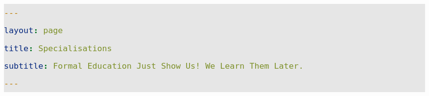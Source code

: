```yaml
---
layout: page
title: Specialisations
subtitle: Formal Education Just Show Us! We Learn Them Later.
---
```


<html lang="en" >

<head>
  <meta charset="UTF-8">
  <title>Bayveri's Timeline</title>
  
<style type="text/css" media="screen">

body {	
  margin: 0;
  padding: 0;
  background: rgb(230,230,230);
  
  color: rgb(50,50,50);
  font-family: 'Open Sans', sans-serif;
  font-size: 140%;
  line-height: 1.8em;
}

/* ================ The Timeline ================ */

.timeline {
  position: relative;
  width: 660px;
  margin: 0 auto;
  margin-top: 20px;
  padding: 1em 0;
  list-style-type: none;
}

.timeline:before {
  position: absolute;
  left: 50%;
  top: 0;
  content: ' ';
  display: block;
  width: 6px;
  height: 100%;
  margin-left: -3px;
  background: rgb(80,80,80);
  background: -moz-linear-gradient(top, rgba(80,80,80,0) 0%, rgb(80,80,80) 8%, rgb(80,80,80) 92%, rgba(80,80,80,0) 100%);
  background: -webkit-gradient(linear, left top, left bottom, color-stop(0%,rgba(30,87,153,1)), color-stop(100%,rgba(125,185,232,1)));
  background: -webkit-linear-gradient(top, rgba(80,80,80,0) 0%, rgb(80,80,80) 8%, rgb(80,80,80) 92%, rgba(80,80,80,0) 100%);
  background: -o-linear-gradient(top, rgba(80,80,80,0) 0%, rgb(80,80,80) 8%, rgb(80,80,80) 92%, rgba(80,80,80,0) 100%);
  background: -ms-linear-gradient(top, rgba(80,80,80,0) 0%, rgb(80,80,80) 8%, rgb(80,80,80) 92%, rgba(80,80,80,0) 100%);
  background: linear-gradient(to bottom, rgba(80,80,80,0) 0%, rgb(80,80,80) 8%, rgb(80,80,80) 92%, rgba(80,80,80,0) 100%);
  